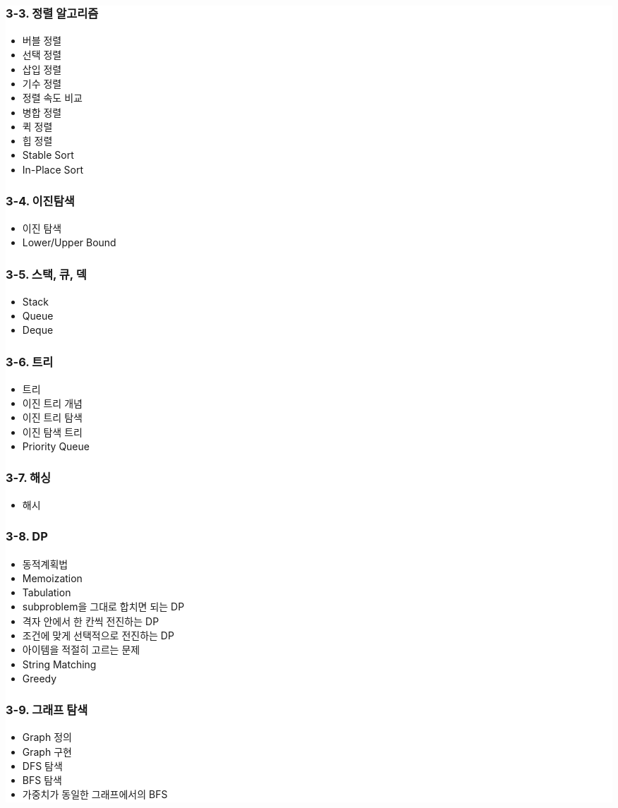 ### 3-3. 정렬 알고리즘
* 버블 정렬
* 선택 정렬
* 삽입 정렬
* 기수 정렬
* 정렬 속도 비교
* 병합 정렬
* 퀵 정렬
* 힙 정렬
* Stable Sort
* In-Place Sort

### 3-4. 이진탐색
* 이진 탐색
* Lower/Upper Bound

### 3-5. 스택, 큐, 덱
* Stack
* Queue
* Deque

### 3-6. 트리
* 트리
* 이진 트리 개념
* 이진 트리 탐색
* 이진 탐색 트리
* Priority Queue

### 3-7. 해싱
* 해시

### 3-8. DP
* 동적계획법
* Memoization
* Tabulation
* subproblem을 그대로 합치면 되는 DP
* 격자 안에서 한 칸씩 전진하는 DP
* 조건에 맞게 선택적으로 전진하는 DP
* 아이템을 적절히 고르는 문제
* String Matching
* Greedy

### 3-9. 그래프 탐색
* Graph 정의
* Graph 구현
* DFS 탐색
* BFS 탐색
* 가중치가 동일한 그래프에서의 BFS
